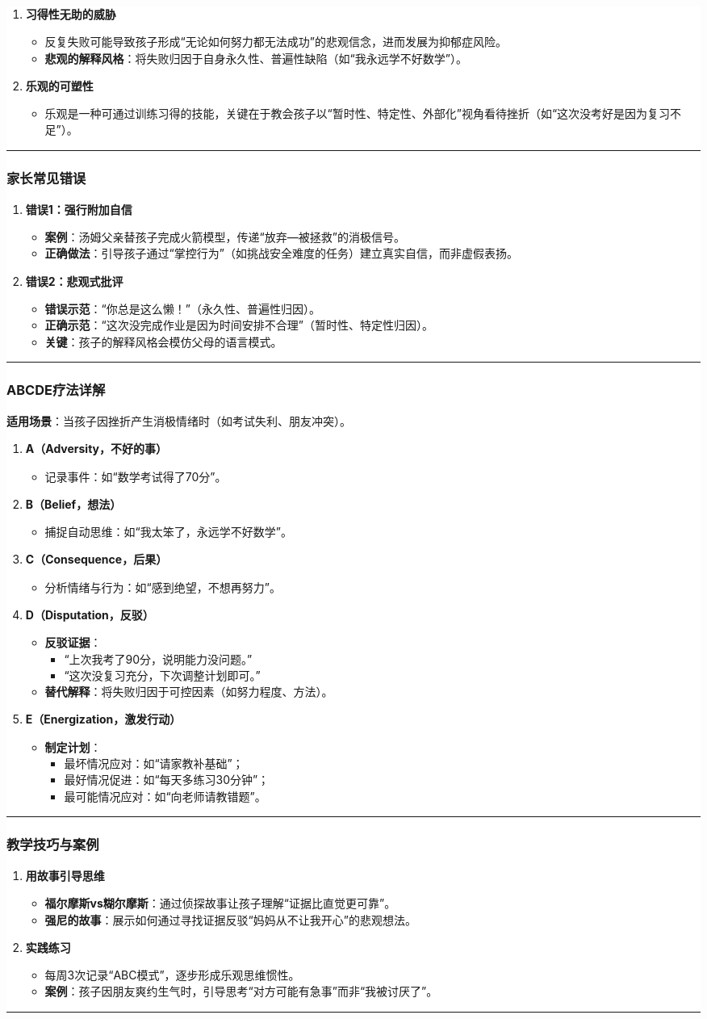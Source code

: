 1. **习得性无助的威胁**
   - 反复失败可能导致孩子形成“无论如何努力都无法成功”的悲观信念，进而发展为抑郁症风险。
   - **悲观的解释风格**：将失败归因于自身永久性、普遍性缺陷（如“我永远学不好数学”）。

2. **乐观的可塑性**
   - 乐观是一种可通过训练习得的技能，关键在于教会孩子以“暂时性、特定性、外部化”视角看待挫折（如“这次没考好是因为复习不足”）。

---

### 家长常见错误

1. **错误1：强行附加自信**
   - **案例**：汤姆父亲替孩子完成火箭模型，传递“放弃—被拯救”的消极信号。
   - **正确做法**：引导孩子通过“掌控行为”（如挑战安全难度的任务）建立真实自信，而非虚假表扬。

2. **错误2：悲观式批评**
   - **错误示范**：“你总是这么懒！”（永久性、普遍性归因）。
   - **正确示范**：“这次没完成作业是因为时间安排不合理”（暂时性、特定性归因）。
   - **关键**：孩子的解释风格会模仿父母的语言模式。

---

### ABCDE疗法详解

**适用场景**：当孩子因挫折产生消极情绪时（如考试失利、朋友冲突）。

1. **A（Adversity，不好的事）**
   - 记录事件：如“数学考试得了70分”。

2. **B（Belief，想法）**
   - 捕捉自动思维：如“我太笨了，永远学不好数学”。

3. **C（Consequence，后果）**
   - 分析情绪与行为：如“感到绝望，不想再努力”。

4. **D（Disputation，反驳）**
   - **反驳证据**：
     - “上次我考了90分，说明能力没问题。”
     - “这次没复习充分，下次调整计划即可。”
   - **替代解释**：将失败归因于可控因素（如努力程度、方法）。

5. **E（Energization，激发行动）**
   - **制定计划**：
     - 最坏情况应对：如“请家教补基础”；
     - 最好情况促进：如“每天多练习30分钟”；
     - 最可能情况应对：如“向老师请教错题”。

---

### 教学技巧与案例

1. **用故事引导思维**
   - **福尔摩斯vs糊尔摩斯**：通过侦探故事让孩子理解“证据比直觉更可靠”。
   - **强尼的故事**：展示如何通过寻找证据反驳“妈妈从不让我开心”的悲观想法。

2. **实践练习**
   - 每周3次记录“ABC模式”，逐步形成乐观思维惯性。
   - **案例**：孩子因朋友爽约生气时，引导思考“对方可能有急事”而非“我被讨厌了”。

---